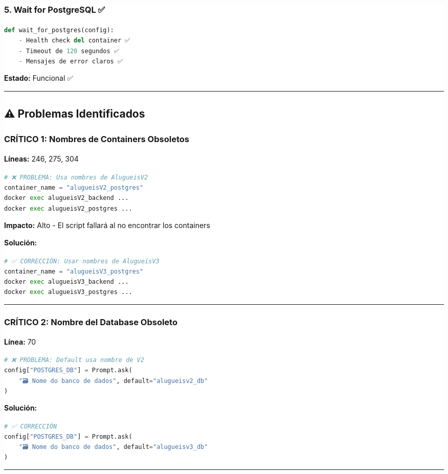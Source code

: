 
### 5. Wait for PostgreSQL ✅
```python
def wait_for_postgres(config):
    - Health check del container ✅
    - Timeout de 120 segundos ✅
    - Mensajes de error claros ✅
```
**Estado:** Funcional ✅

---

## ⚠️ Problemas Identificados

### CRÍTICO 1: Nombres de Containers Obsoletos
**Líneas:** 246, 275, 304

```python
# ❌ PROBLEMA: Usa nombres de AlugueisV2
container_name = "alugueisV2_postgres"
docker exec alugueisV2_backend ...
docker exec alugueisV2_postgres ...
```

**Impacto:** Alto - El script fallará al no encontrar los containers

**Solución:**
```python
# ✅ CORRECCIÓN: Usar nombres de AlugueisV3
container_name = "alugueisV3_postgres"
docker exec alugueisV3_backend ...
docker exec alugueisV3_postgres ...
```

---

### CRÍTICO 2: Nombre del Database Obsoleto
**Línea:** 70

```python
# ❌ PROBLEMA: Default usa nombre de V2
config["POSTGRES_DB"] = Prompt.ask(
    "🗃️ Nome do banco de dados", default="alugueisv2_db"
)
```

**Solución:**
```python
# ✅ CORRECCIÓN
config["POSTGRES_DB"] = Prompt.ask(
    "🗃️ Nome do banco de dados", default="alugueisv3_db"
)
```

---
